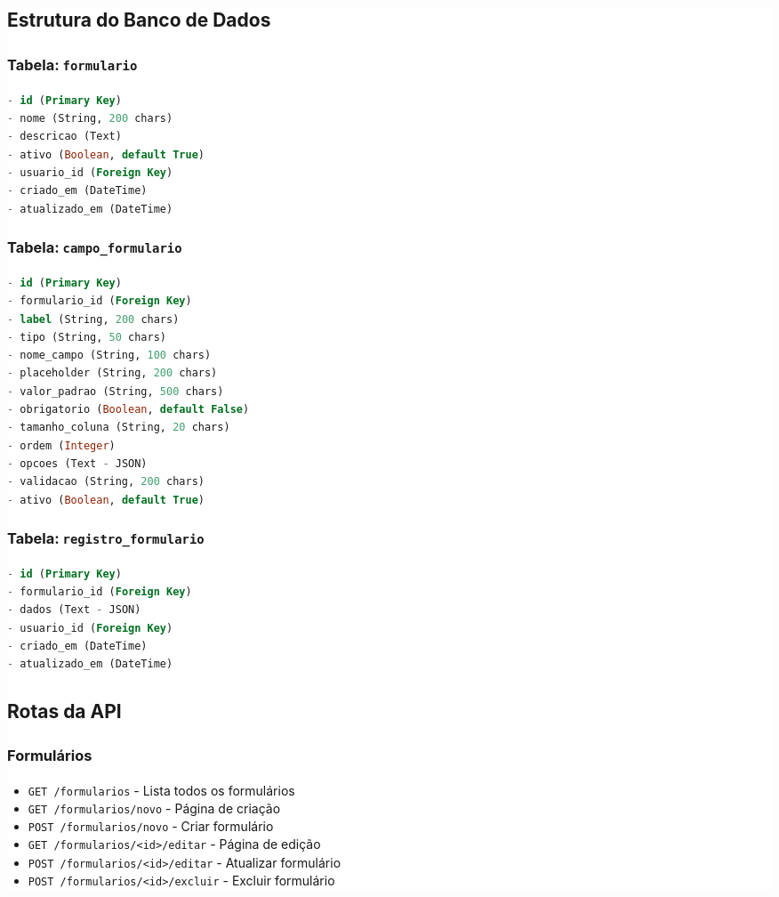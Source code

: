 ## Estrutura do Banco de Dados

### Tabela: `formulario`
```sql
- id (Primary Key)
- nome (String, 200 chars)
- descricao (Text)
- ativo (Boolean, default True)
- usuario_id (Foreign Key)
- criado_em (DateTime)
- atualizado_em (DateTime)
```

### Tabela: `campo_formulario`
```sql
- id (Primary Key)
- formulario_id (Foreign Key)
- label (String, 200 chars)
- tipo (String, 50 chars)
- nome_campo (String, 100 chars)
- placeholder (String, 200 chars)
- valor_padrao (String, 500 chars)
- obrigatorio (Boolean, default False)
- tamanho_coluna (String, 20 chars)
- ordem (Integer)
- opcoes (Text - JSON)
- validacao (String, 200 chars)
- ativo (Boolean, default True)
```

### Tabela: `registro_formulario`
```sql
- id (Primary Key)
- formulario_id (Foreign Key)
- dados (Text - JSON)
- usuario_id (Foreign Key)
- criado_em (DateTime)
- atualizado_em (DateTime)
```

## Rotas da API

### Formulários
- `GET /formularios` - Lista todos os formulários
- `GET /formularios/novo` - Página de criação
- `POST /formularios/novo` - Criar formulário
- `GET /formularios/<id>/editar` - Página de edição
- `POST /formularios/<id>/editar` - Atualizar formulário
- `POST /formularios/<id>/excluir` - Excluir formulário
